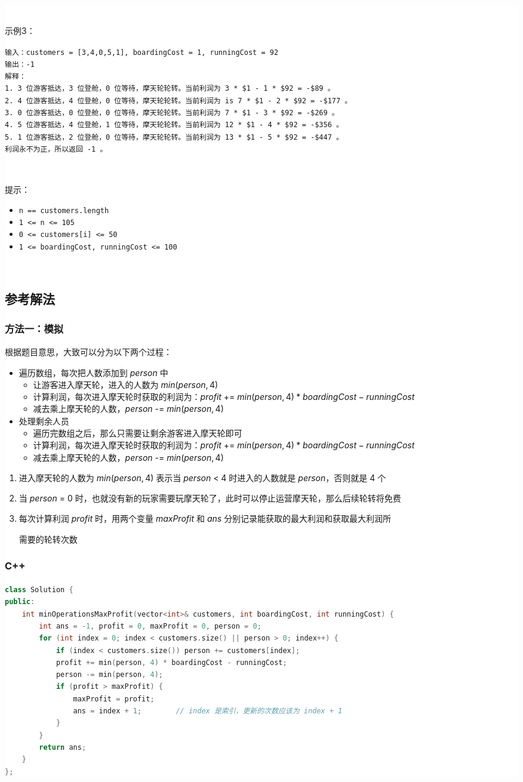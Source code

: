 <br>

示例3：

```
输入：customers = [3,4,0,5,1], boardingCost = 1, runningCost = 92
输出：-1
解释：
1. 3 位游客抵达，3 位登舱，0 位等待，摩天轮轮转。当前利润为 3 * $1 - 1 * $92 = -$89 。
2. 4 位游客抵达，4 位登舱，0 位等待，摩天轮轮转。当前利润为 is 7 * $1 - 2 * $92 = -$177 。
3. 0 位游客抵达，0 位登舱，0 位等待，摩天轮轮转。当前利润为 7 * $1 - 3 * $92 = -$269 。
4. 5 位游客抵达，4 位登舱，1 位等待，摩天轮轮转。当前利润为 12 * $1 - 4 * $92 = -$356 。
5. 1 位游客抵达，2 位登舱，0 位等待，摩天轮轮转。当前利润为 13 * $1 - 5 * $92 = -$447 。
利润永不为正，所以返回 -1 。
```

<br>

提示：

-   `n == customers.length`
-   `1 <= n <= 105`
-   `0 <= customers[i] <= 50`
-   `1 <= boardingCost, runningCost <= 100`

<br>

## 参考解法

### 方法一：模拟

根据题目意思，大致可以分为以下两个过程：
- 遍历数组，每次把人数添加到 $person$ 中
    - 让游客进入摩天轮，进入的人数为 $min(person, 4)$
    - 计算利润，每次进入摩天轮时获取的利润为：$profit$ += $min(person, 4) * boardingCost - runningCost$
    - 减去乘上摩天轮的人数，$person$ -= $min(person, 4)$
- 处理剩余人员
    - 遍历完数组之后，那么只需要让剩余游客进入摩天轮即可
    - 计算利润，每次进入摩天轮时获取的利润为：$profit$ += $min(person, 4) * boardingCost - runningCost$
    - 减去乘上摩天轮的人数，$person$ -= $min(person, 4)$

1. 进入摩天轮的人数为 $min(person, 4)$ 表示当 $person$ < 4 时进入的人数就是 $person$，否则就是 4 个

2. 当 $person$ = 0 时，也就没有新的玩家需要玩摩天轮了，此时可以停止运营摩天轮，那么后续轮转将免费

3. 每次计算利润 $profit$ 时，用两个变量 $maxProfit$ 和 $ans$ 分别记录能获取的最大利润和获取最大利润所

    需要的轮转次数

### **C++**

```C++
class Solution {
public:
    int minOperationsMaxProfit(vector<int>& customers, int boardingCost, int runningCost) {
    	int ans = -1, profit = 0, maxProfit = 0, person = 0;
        for (int index = 0; index < customers.size() || person > 0; index++) {
            if (index < customers.size()) person += customers[index];
            profit += min(person, 4) * boardingCost - runningCost;
            person -= min(person, 4);
            if (profit > maxProfit) {
                maxProfit = profit;
                ans = index + 1;		// index 是索引，更新的次数应该为 index + 1
            }
        }
        return ans;
    }
};
```